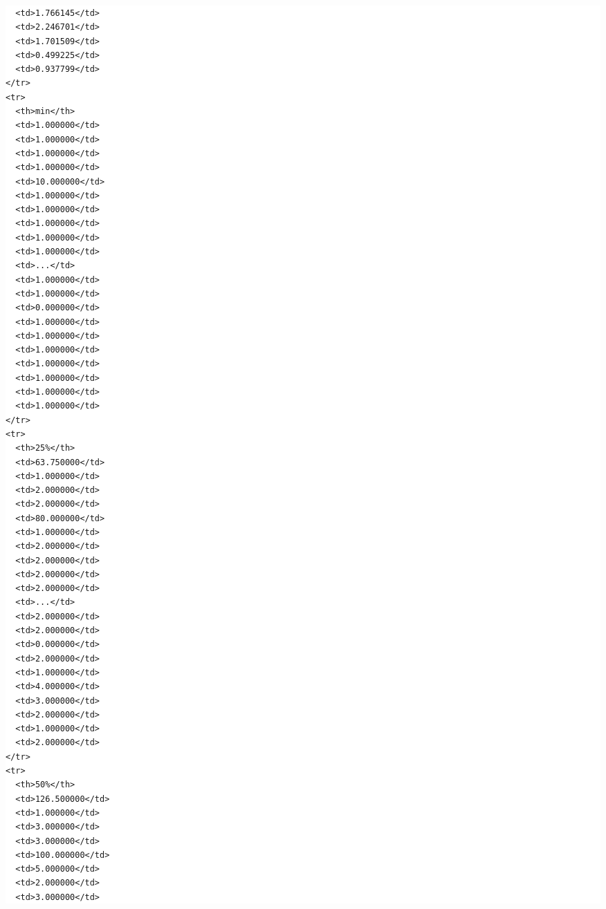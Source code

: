       <td>1.766145</td>
      <td>2.246701</td>
      <td>1.701509</td>
      <td>0.499225</td>
      <td>0.937799</td>
    </tr>
    <tr>
      <th>min</th>
      <td>1.000000</td>
      <td>1.000000</td>
      <td>1.000000</td>
      <td>1.000000</td>
      <td>10.000000</td>
      <td>1.000000</td>
      <td>1.000000</td>
      <td>1.000000</td>
      <td>1.000000</td>
      <td>1.000000</td>
      <td>...</td>
      <td>1.000000</td>
      <td>1.000000</td>
      <td>0.000000</td>
      <td>1.000000</td>
      <td>1.000000</td>
      <td>1.000000</td>
      <td>1.000000</td>
      <td>1.000000</td>
      <td>1.000000</td>
      <td>1.000000</td>
    </tr>
    <tr>
      <th>25%</th>
      <td>63.750000</td>
      <td>1.000000</td>
      <td>2.000000</td>
      <td>2.000000</td>
      <td>80.000000</td>
      <td>1.000000</td>
      <td>2.000000</td>
      <td>2.000000</td>
      <td>2.000000</td>
      <td>2.000000</td>
      <td>...</td>
      <td>2.000000</td>
      <td>2.000000</td>
      <td>0.000000</td>
      <td>2.000000</td>
      <td>1.000000</td>
      <td>4.000000</td>
      <td>3.000000</td>
      <td>2.000000</td>
      <td>1.000000</td>
      <td>2.000000</td>
    </tr>
    <tr>
      <th>50%</th>
      <td>126.500000</td>
      <td>1.000000</td>
      <td>3.000000</td>
      <td>3.000000</td>
      <td>100.000000</td>
      <td>5.000000</td>
      <td>2.000000</td>
      <td>3.000000</td>